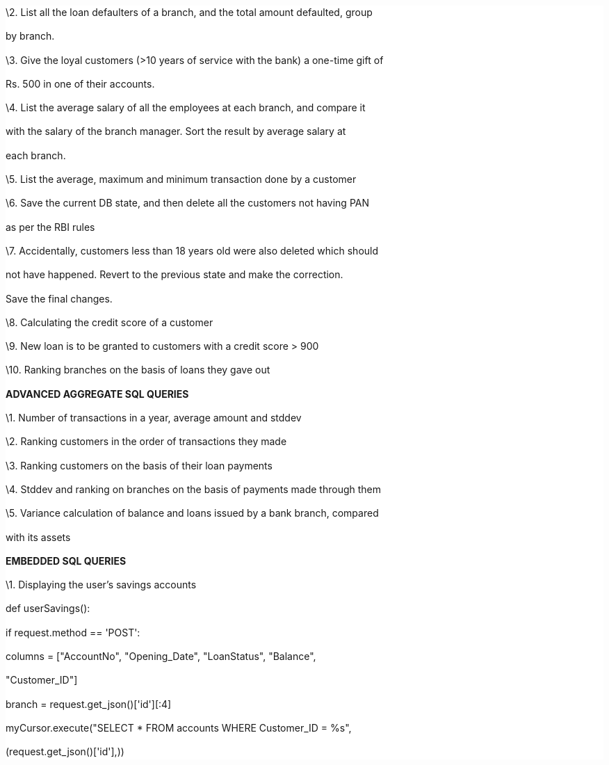 \2. List all the loan defaulters of a branch, and the total amount defaulted, group

by branch.

\3. Give the loyal customers (>10 years of service with the bank) a one-time gift of

Rs. 500 in one of their accounts.

\4. List the average salary of all the employees at each branch, and compare it

with the salary of the branch manager. Sort the result by average salary at

each branch.

\5. List the average, maximum and minimum transaction done by a customer

\6. Save the current DB state, and then delete all the customers not having PAN

as per the RBI rules

\7. Accidentally, customers less than 18 years old were also deleted which should

not have happened. Revert to the previous state and make the correction.

Save the final changes.

\8. Calculating the credit score of a customer

\9. New loan is to be granted to customers with a credit score > 900

\10. Ranking branches on the basis of loans they gave out

**ADVANCED AGGREGATE SQL QUERIES**

\1. Number of transactions in a year, average amount and stddev

\2. Ranking customers in the order of transactions they made

\3. Ranking customers on the basis of their loan payments

\4. Stddev and ranking on branches on the basis of payments made through them

\5. Variance calculation of balance and loans issued by a bank branch, compared

with its assets





**EMBEDDED SQL QUERIES**

\1. Displaying the user’s savings accounts

def userSavings():

if request.method == 'POST':

columns = ["AccountNo", "Opening\_Date", "LoanStatus", "Balance",

"Customer\_ID"]

branch = request.get\_json()['id'][:4]

myCursor.execute("SELECT \* FROM accounts WHERE Customer\_ID = %s",

(request.get\_json()['id'],))
